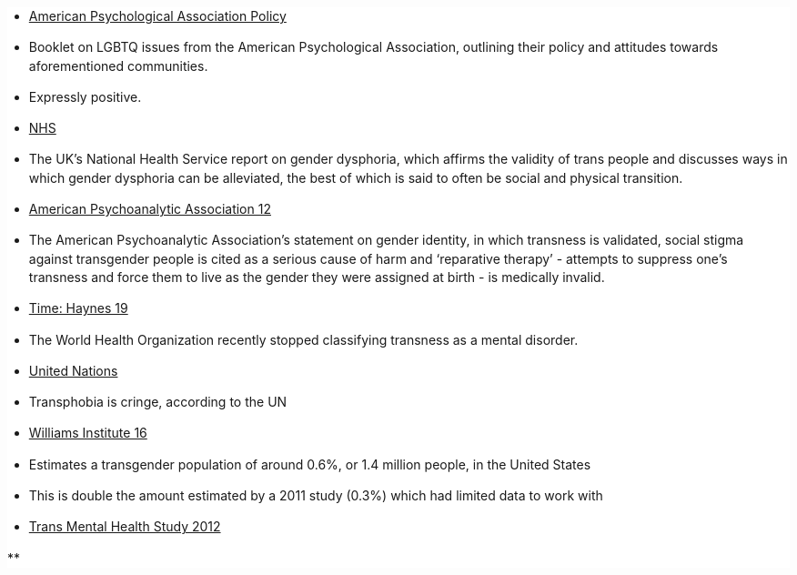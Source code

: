 - [American Psychological Association Policy](https://www.apa.org/about/policy/booklet.pdf)
    

- Booklet on LGBTQ issues from the American Psychological Association, outlining their policy and attitudes towards aforementioned communities.
    
- Expressly positive.
    

- [NHS](https://www.nhs.uk/conditions/gender-dysphoria/)
    

- The UK’s National Health Service report on gender dysphoria, which affirms the validity of trans people and discusses ways in which gender dysphoria can be alleviated, the best of which is said to often be social and physical transition.
    

- [American Psychoanalytic Association 12](http://www.apsa.org/content/2012-position-statement-attempts-change-sexual-orientation-gender-identity-or-gender)
    

- The American Psychoanalytic Association’s statement on gender identity, in which transness is validated, social stigma against transgender people is cited as a serious cause of harm and ‘reparative therapy’ - attempts to suppress one’s transness and force them to live as the gender they were assigned at birth - is medically invalid.
    

- [Time: Haynes 19](https://time.com/5596845/world-health-organization-transgender-identity/)
    

- The World Health Organization recently stopped classifying transness as a mental disorder.
    

- [United Nations](https://www.unfe.org/about/)
    

- Transphobia is cringe, according to the UN
    

- [Williams Institute 16](https://williamsinstitute.law.ucla.edu/wp-content/uploads/Trans-Adults-US-Aug-2016.pdf)
    

- Estimates a transgender population of around 0.6%, or 1.4 million people, in the United States
    
- This is double the amount estimated by a 2011 study (0.3%) which had limited data to work with
    

- [Trans Mental Health Study 2012](https://www.gires.org.uk/wp-content/uploads/2014/08/trans_mh_study.pdf)
    

  
**